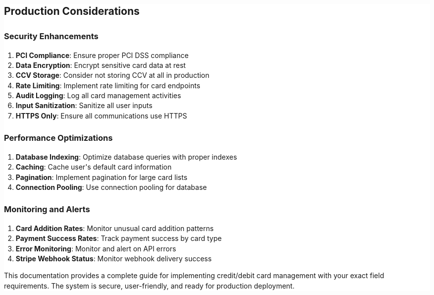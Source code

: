 ## Production Considerations

### Security Enhancements
1. **PCI Compliance**: Ensure proper PCI DSS compliance
2. **Data Encryption**: Encrypt sensitive card data at rest
3. **CCV Storage**: Consider not storing CCV at all in production
4. **Rate Limiting**: Implement rate limiting for card endpoints
5. **Audit Logging**: Log all card management activities
6. **Input Sanitization**: Sanitize all user inputs
7. **HTTPS Only**: Ensure all communications use HTTPS

### Performance Optimizations
1. **Database Indexing**: Optimize database queries with proper indexes
2. **Caching**: Cache user's default card information
3. **Pagination**: Implement pagination for large card lists
4. **Connection Pooling**: Use connection pooling for database

### Monitoring and Alerts
1. **Card Addition Rates**: Monitor unusual card addition patterns
2. **Payment Success Rates**: Track payment success by card type
3. **Error Monitoring**: Monitor and alert on API errors
4. **Stripe Webhook Status**: Monitor webhook delivery success

This documentation provides a complete guide for implementing credit/debit card management with your exact field requirements. The system is secure, user-friendly, and ready for production deployment.

